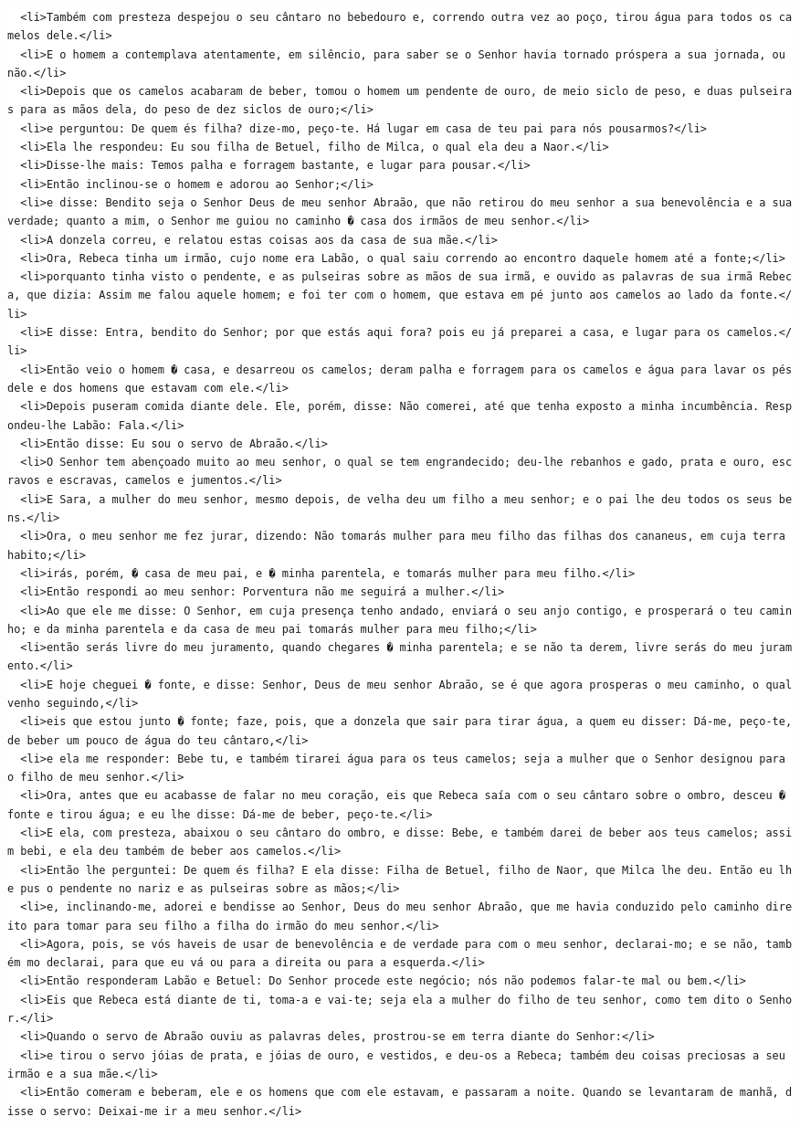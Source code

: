       <li>Também com presteza despejou o seu cântaro no bebedouro e, correndo outra vez ao poço, tirou água para todos os camelos dele.</li>
      <li>E o homem a contemplava atentamente, em silêncio, para saber se o Senhor havia tornado próspera a sua jornada, ou não.</li>
      <li>Depois que os camelos acabaram de beber, tomou o homem um pendente de ouro, de meio siclo de peso, e duas pulseiras para as mãos dela, do peso de dez siclos de ouro;</li>
      <li>e perguntou: De quem és filha? dize-mo, peço-te. Há lugar em casa de teu pai para nós pousarmos?</li>
      <li>Ela lhe respondeu: Eu sou filha de Betuel, filho de Milca, o qual ela deu a Naor.</li>
      <li>Disse-lhe mais: Temos palha e forragem bastante, e lugar para pousar.</li>
      <li>Então inclinou-se o homem e adorou ao Senhor;</li>
      <li>e disse: Bendito seja o Senhor Deus de meu senhor Abraão, que não retirou do meu senhor a sua benevolência e a sua verdade; quanto a mim, o Senhor me guiou no caminho � casa dos irmãos de meu senhor.</li>
      <li>A donzela correu, e relatou estas coisas aos da casa de sua mãe.</li>
      <li>Ora, Rebeca tinha um irmão, cujo nome era Labão, o qual saiu correndo ao encontro daquele homem até a fonte;</li>
      <li>porquanto tinha visto o pendente, e as pulseiras sobre as mãos de sua irmã, e ouvido as palavras de sua irmã Rebeca, que dizia: Assim me falou aquele homem; e foi ter com o homem, que estava em pé junto aos camelos ao lado da fonte.</li>
      <li>E disse: Entra, bendito do Senhor; por que estás aqui fora? pois eu já preparei a casa, e lugar para os camelos.</li>
      <li>Então veio o homem � casa, e desarreou os camelos; deram palha e forragem para os camelos e água para lavar os pés dele e dos homens que estavam com ele.</li>
      <li>Depois puseram comida diante dele. Ele, porém, disse: Não comerei, até que tenha exposto a minha incumbência. Respondeu-lhe Labão: Fala.</li>
      <li>Então disse: Eu sou o servo de Abraão.</li>
      <li>O Senhor tem abençoado muito ao meu senhor, o qual se tem engrandecido; deu-lhe rebanhos e gado, prata e ouro, escravos e escravas, camelos e jumentos.</li>
      <li>E Sara, a mulher do meu senhor, mesmo depois, de velha deu um filho a meu senhor; e o pai lhe deu todos os seus bens.</li>
      <li>Ora, o meu senhor me fez jurar, dizendo: Não tomarás mulher para meu filho das filhas dos cananeus, em cuja terra habito;</li>
      <li>irás, porém, � casa de meu pai, e � minha parentela, e tomarás mulher para meu filho.</li>
      <li>Então respondi ao meu senhor: Porventura não me seguirá a mulher.</li>
      <li>Ao que ele me disse: O Senhor, em cuja presença tenho andado, enviará o seu anjo contigo, e prosperará o teu caminho; e da minha parentela e da casa de meu pai tomarás mulher para meu filho;</li>
      <li>então serás livre do meu juramento, quando chegares � minha parentela; e se não ta derem, livre serás do meu juramento.</li>
      <li>E hoje cheguei � fonte, e disse: Senhor, Deus de meu senhor Abraão, se é que agora prosperas o meu caminho, o qual venho seguindo,</li>
      <li>eis que estou junto � fonte; faze, pois, que a donzela que sair para tirar água, a quem eu disser: Dá-me, peço-te, de beber um pouco de água do teu cântaro,</li>
      <li>e ela me responder: Bebe tu, e também tirarei água para os teus camelos; seja a mulher que o Senhor designou para o filho de meu senhor.</li>
      <li>Ora, antes que eu acabasse de falar no meu coração, eis que Rebeca saía com o seu cântaro sobre o ombro, desceu � fonte e tirou água; e eu lhe disse: Dá-me de beber, peço-te.</li>
      <li>E ela, com presteza, abaixou o seu cântaro do ombro, e disse: Bebe, e também darei de beber aos teus camelos; assim bebi, e ela deu também de beber aos camelos.</li>
      <li>Então lhe perguntei: De quem és filha? E ela disse: Filha de Betuel, filho de Naor, que Milca lhe deu. Então eu lhe pus o pendente no nariz e as pulseiras sobre as mãos;</li>
      <li>e, inclinando-me, adorei e bendisse ao Senhor, Deus do meu senhor Abraão, que me havia conduzido pelo caminho direito para tomar para seu filho a filha do irmão do meu senhor.</li>
      <li>Agora, pois, se vós haveis de usar de benevolência e de verdade para com o meu senhor, declarai-mo; e se não, também mo declarai, para que eu vá ou para a direita ou para a esquerda.</li>
      <li>Então responderam Labão e Betuel: Do Senhor procede este negócio; nós não podemos falar-te mal ou bem.</li>
      <li>Eis que Rebeca está diante de ti, toma-a e vai-te; seja ela a mulher do filho de teu senhor, como tem dito o Senhor.</li>
      <li>Quando o servo de Abraão ouviu as palavras deles, prostrou-se em terra diante do Senhor:</li>
      <li>e tirou o servo jóias de prata, e jóias de ouro, e vestidos, e deu-os a Rebeca; também deu coisas preciosas a seu irmão e a sua mãe.</li>
      <li>Então comeram e beberam, ele e os homens que com ele estavam, e passaram a noite. Quando se levantaram de manhã, disse o servo: Deixai-me ir a meu senhor.</li>